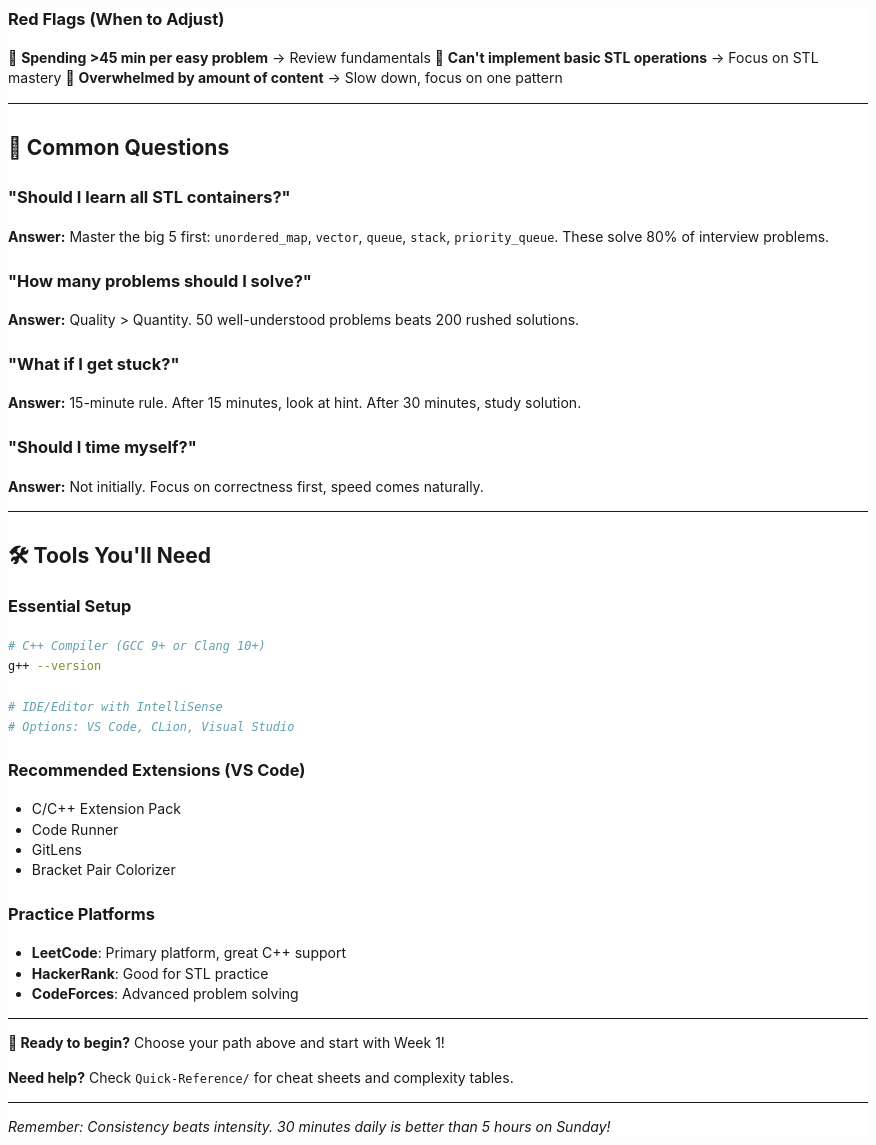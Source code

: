 ### Red Flags (When to Adjust)
🚨 **Spending >45 min per easy problem** → Review fundamentals
🚨 **Can't implement basic STL operations** → Focus on STL mastery
🚨 **Overwhelmed by amount of content** → Slow down, focus on one pattern

---

## 🤔 Common Questions

### "Should I learn all STL containers?"
**Answer:** Master the big 5 first: `unordered_map`, `vector`, `queue`, `stack`, `priority_queue`. These solve 80% of interview problems.

### "How many problems should I solve?"
**Answer:** Quality > Quantity. 50 well-understood problems beats 200 rushed solutions.

### "What if I get stuck?"
**Answer:** 15-minute rule. After 15 minutes, look at hint. After 30 minutes, study solution.

### "Should I time myself?"
**Answer:** Not initially. Focus on correctness first, speed comes naturally.

---

## 🛠️ Tools You'll Need

### Essential Setup
```bash
# C++ Compiler (GCC 9+ or Clang 10+)
g++ --version

# IDE/Editor with IntelliSense
# Options: VS Code, CLion, Visual Studio
```

### Recommended Extensions (VS Code)
- C/C++ Extension Pack
- Code Runner
- GitLens
- Bracket Pair Colorizer

### Practice Platforms
- **LeetCode**: Primary platform, great C++ support
- **HackerRank**: Good for STL practice
- **CodeForces**: Advanced problem solving

---

**🎯 Ready to begin?** Choose your path above and start with Week 1!

**Need help?** Check `Quick-Reference/` for cheat sheets and complexity tables.

---

*Remember: Consistency beats intensity. 30 minutes daily is better than 5 hours on Sunday!* 
